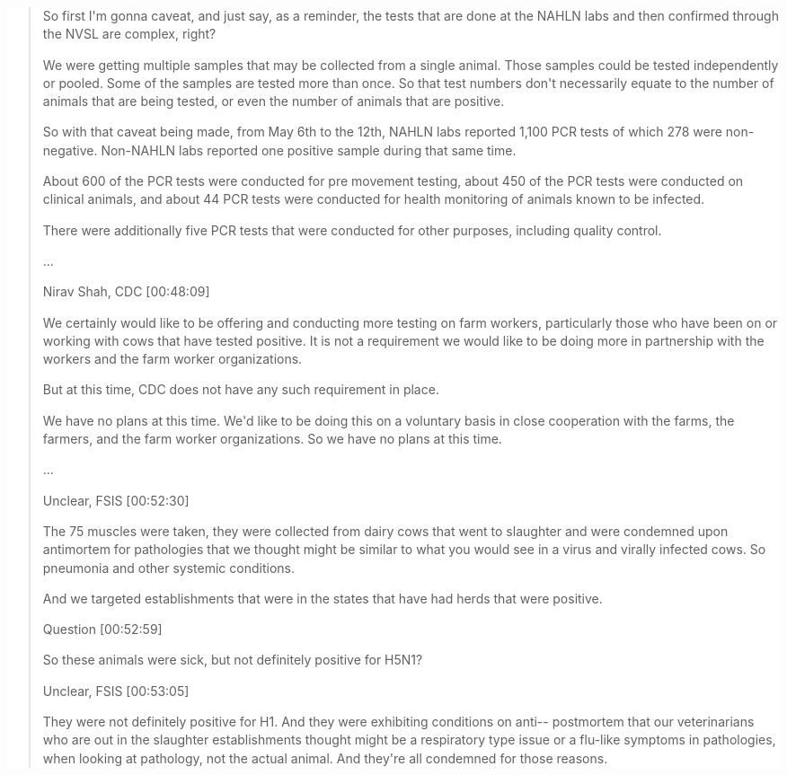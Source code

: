 > So first I'm gonna caveat, and just say, as a reminder, the tests that are done at the NAHLN labs and then confirmed through the NVSL are complex, right? 
> 
> We were getting multiple samples that may be collected from a single animal. Those samples could be tested independently or pooled. Some of the samples are tested more than once. So that test numbers don't necessarily equate to the number of animals that are being tested, or even the number of animals that are positive. 
> 
> So with that caveat being made, from May 6th to the 12th, NAHLN labs reported 1,100 PCR tests of which 278 were non-negative. Non-NAHLN labs reported one positive sample during that same time.
> 
> About 600 of the PCR tests were conducted for pre movement testing, about 450 of the PCR tests were conducted on clinical animals, and about 44 PCR tests were conducted for health monitoring of animals known to be infected.
> 
> There were additionally five PCR tests that were conducted for other purposes, including quality control.
> 
> ...
> 
> Nirav Shah, CDC [00:48:09]
> 
> We certainly would like to be offering and conducting more testing on farm workers, particularly those who have been on or working with cows that have tested positive. It is not a requirement we would like to be doing more in partnership with the workers and the farm worker organizations.
> 
> But at this time, CDC does not have any such requirement in place. 
> 
> We have no plans at this time. We'd like to be doing this on a voluntary basis in close cooperation with the farms, the farmers, and the farm worker organizations. So we have no plans at this time.
> 
> ...
> 
> Unclear, FSIS [00:52:30]
> 
> The 75 muscles were taken, they were collected from dairy cows that went to slaughter and were condemned upon antimortem for pathologies that we thought might be similar to what you would see in a virus and virally infected cows. So pneumonia and other systemic conditions. 
> 
> And we targeted establishments that were in the states that have had herds that were positive.
> 
> Question [00:52:59]
> 
> So these animals were sick, but not definitely positive for H5N1?
> 
> Unclear, FSIS [00:53:05]
> 
> They were not definitely positive for H1. And they were exhibiting conditions on anti-- postmortem that our veterinarians who are out in the slaughter establishments thought might be a respiratory type issue or a flu-like symptoms in pathologies, when looking at pathology, not the actual animal. And they're all condemned for those reasons.
